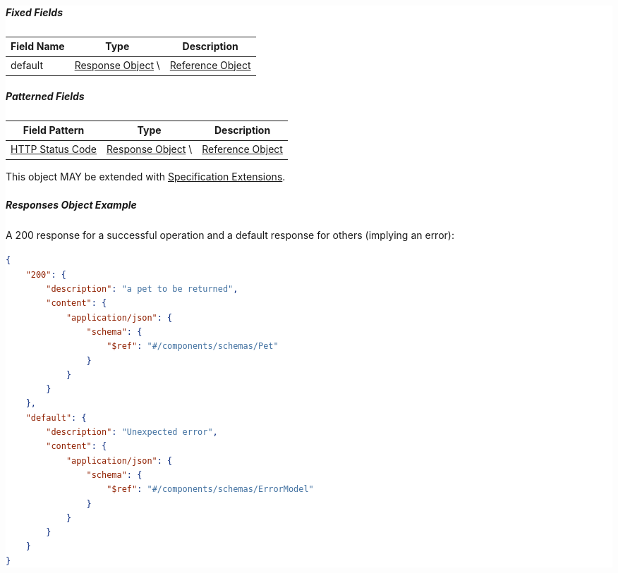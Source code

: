 ##### Fixed Fields

 Field Name                             |                 Type                 | Description
----------------------------------------|------------------------------------|--------------------------------------
 default | [Response Object](#response-Object) \ | [Reference Object](#reference-Object) | The documentation of responses other than the ones declared for specific HTTP response codes. Use this field to cover undeclared responses.

##### Patterned Fields

 Field Pattern                                              |                 Type                 | Description
------------------------------------------------------------|------------------------------------|--------------------------------------
 [HTTP Status Code](#httpCodes) | [Response Object](#response-Object) \ | [Reference Object](#reference-Object) | Any [HTTP status code](#httpCodes) can be used as the property name, but only one property per code, to describe the expected response for that HTTP status code. This field MUST be enclosed in quotation marks (for example, "200") for compatibility between JSON and YAML. To define a range of response codes, this field MAY contain the uppercase wildcard character `X`. For example, `2XX` represents all response codes between `[200-299]`. Only the following range definitions are allowed: `1XX`, `2XX`, `3XX`, `4XX`, and `5XX`. If a response is defined using an explicit code, the explicit code definition takes precedence over the range definition for that code.

This object MAY be extended with [Specification Extensions](#specification-Extensions).

##### Responses Object Example

A 200 response for a successful operation and a default response for others (implying an error):

```json
{
    "200": {
        "description": "a pet to be returned",
        "content": {
            "application/json": {
                "schema": {
                    "$ref": "#/components/schemas/Pet"
                }
            }
        }
    },
    "default": {
        "description": "Unexpected error",
        "content": {
            "application/json": {
                "schema": {
                    "$ref": "#/components/schemas/ErrorModel"
                }
            }
        }
    }
}
```
